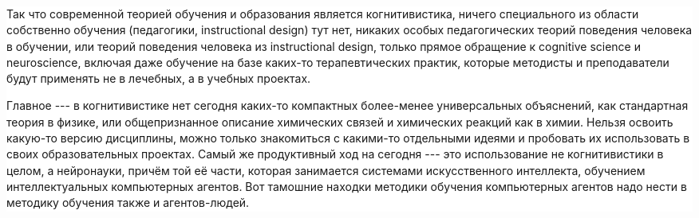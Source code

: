 Так что современной теорией обучения и образования является
когнитивистика, ничего специального из области собственно обучения
(педагогики, instructional design) тут нет, никаких особых
педагогических теорий поведения человека в обучении, или теорий
поведения человека из instructional design, только прямое обращение к
cognitive science и neuroscience, включая даже обучение на базе каких-то
терапевтических практик, которые методисты и преподаватели будут
применять не в лечебных, а в учебных проектах.

Главное --- в когнитивистике нет сегодня каких-то компактных более-менее
универсальных объяснений, как стандартная теория в физике, или
общепризнанное описание химических связей и химических реакций как в
химии. Нельзя освоить какую-то версию дисциплины, можно только
знакомиться с какими-то отдельными идеями и пробовать их использовать в
своих образовательных проектах. Самый же продуктивный ход на сегодня ---
это использование не когнитивистики в целом, а нейронауки, причём той её
части, которая занимается системами искусственного интеллекта, обучением
интеллектуальных компьютерных агентов. Вот тамошние находки методики
обучения компьютерных агентов надо нести в методику обучения также и
агентов-людей.
